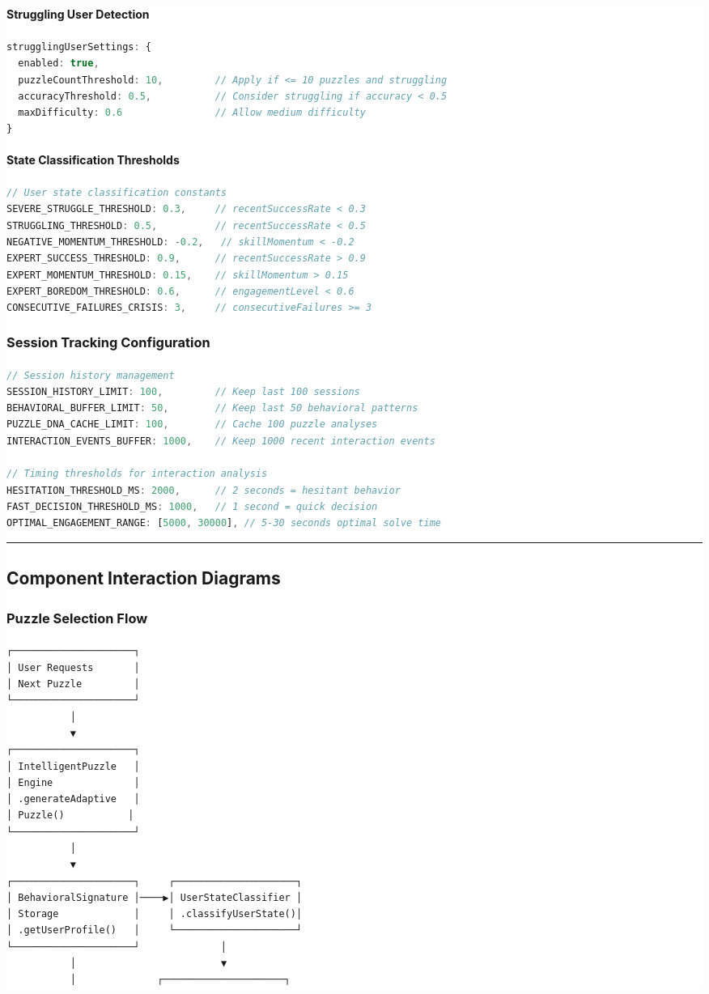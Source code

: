 #### Struggling User Detection
```typescript
strugglingUserSettings: {
  enabled: true,
  puzzleCountThreshold: 10,         // Apply if <= 10 puzzles and struggling
  accuracyThreshold: 0.5,           // Consider struggling if accuracy < 0.5
  maxDifficulty: 0.6                // Allow medium difficulty
}
```

#### State Classification Thresholds
```typescript
// User state classification constants
SEVERE_STRUGGLE_THRESHOLD: 0.3,     // recentSuccessRate < 0.3
STRUGGLING_THRESHOLD: 0.5,          // recentSuccessRate < 0.5
NEGATIVE_MOMENTUM_THRESHOLD: -0.2,   // skillMomentum < -0.2
EXPERT_SUCCESS_THRESHOLD: 0.9,      // recentSuccessRate > 0.9
EXPERT_MOMENTUM_THRESHOLD: 0.15,    // skillMomentum > 0.15
EXPERT_BOREDOM_THRESHOLD: 0.6,      // engagementLevel < 0.6
CONSECUTIVE_FAILURES_CRISIS: 3,     // consecutiveFailures >= 3
```

### Session Tracking Configuration

```typescript
// Session history management
SESSION_HISTORY_LIMIT: 100,         // Keep last 100 sessions
BEHAVIORAL_BUFFER_LIMIT: 50,        // Keep last 50 behavioral patterns
PUZZLE_DNA_CACHE_LIMIT: 100,        // Cache 100 puzzle analyses
INTERACTION_EVENTS_BUFFER: 1000,    // Keep 1000 recent interaction events

// Timing thresholds for interaction analysis
HESITATION_THRESHOLD_MS: 2000,      // 2 seconds = hesitant behavior
FAST_DECISION_THRESHOLD_MS: 1000,   // 1 second = quick decision
OPTIMAL_ENGAGEMENT_RANGE: [5000, 30000], // 5-30 seconds optimal solve time
```

---

## Component Interaction Diagrams

### Puzzle Selection Flow

```
┌─────────────────────┐
│ User Requests       │
│ Next Puzzle         │
└─────────────────────┘
           │
           ▼
┌─────────────────────┐
│ IntelligentPuzzle   │
│ Engine              │
│ .generateAdaptive   │
│ Puzzle()           │
└─────────────────────┘
           │
           ▼
┌─────────────────────┐     ┌─────────────────────┐
│ BehavioralSignature │────▶│ UserStateClassifier │
│ Storage             │     │ .classifyUserState()│
│ .getUserProfile()   │     └─────────────────────┘
└─────────────────────┘              │
           │                         ▼
           │              ┌─────────────────────┐
```